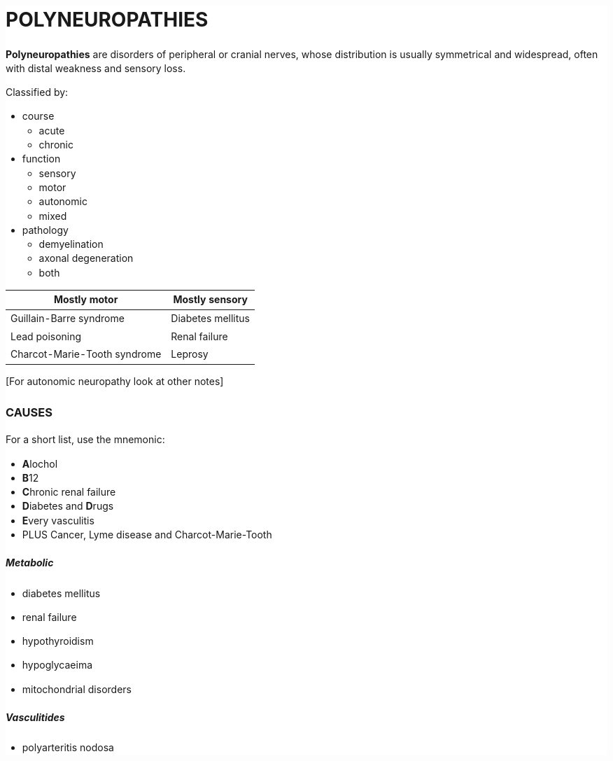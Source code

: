 # POLYNEUROPATHIES

**Polyneuropathies** are disorders of peripheral or cranial nerves, whose distribution is usually symmetrical and widespread, often with distal weakness and sensory loss. 

Classified by:

- course
	- acute
	- chronic
- function
	- sensory
	- motor
	- autonomic
	- mixed
- pathology
	- demyelination
	- axonal degeneration
	- both
	
Mostly motor | Mostly sensory
-- | --
Guillain-Barre syndrome | Diabetes mellitus
Lead poisoning | Renal failure
Charcot-Marie-Tooth syndrome | Leprosy

[For autonomic neuropathy look at other notes]

### CAUSES

For a short list, use the mnemonic:

- **A**lochol
- **B**12
- **C**hronic renal failure
- **D**iabetes and **D**rugs
- **E**very vasculitis
- PLUS Cancer, Lyme disease and Charcot-Marie-Tooth


##### Metabolic

- diabetes mellitus

- renal failure

- hypothyroidism

- hypoglycaeima

- mitochondrial disorders

##### Vasculitides

- polyarteritis nodosa
